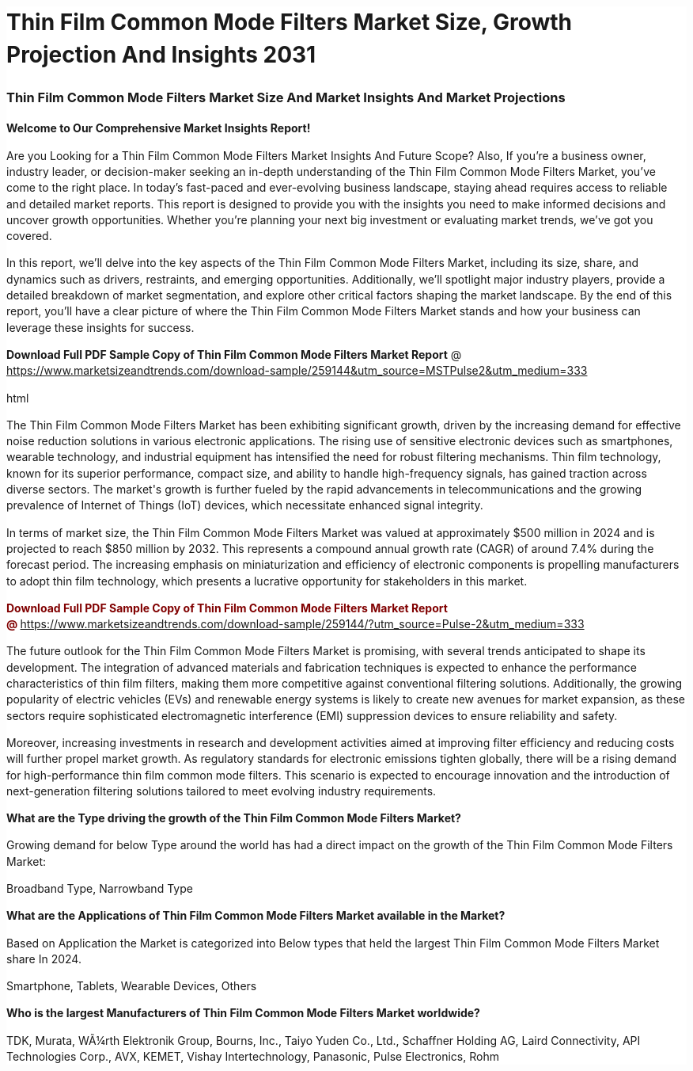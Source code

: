 <h1>Thin Film Common Mode Filters Market Size, Growth Projection And Insights 2031</h1><div class="" data-test-id=""><h3><span class="">Thin Film Common Mode Filters Market Size And Market Insights And Market Projections</span></h3></div><div class="" data-test-id=""><p><strong>Welcome to Our Comprehensive Market Insights Report!</strong></p><p>Are you Looking for a Thin Film Common Mode Filters Market Insights And Future Scope? Also, If you&rsquo;re a business owner, industry leader, or decision-maker seeking an in-depth understanding of the Thin Film Common Mode Filters Market, you&rsquo;ve come to the right place. In today&rsquo;s fast-paced and ever-evolving business landscape, staying ahead requires access to reliable and detailed market reports. This report is designed to provide you with the insights you need to make informed decisions and uncover growth opportunities. Whether you&rsquo;re planning your next big investment or evaluating market trends, we&rsquo;ve got you covered.</p><p>In this report, we&rsquo;ll delve into the key aspects of the Thin Film Common Mode Filters Market, including its size, share, and dynamics such as drivers, restraints, and emerging opportunities. Additionally, we&rsquo;ll spotlight major industry players, provide a detailed breakdown of market segmentation, and explore other critical factors shaping the market landscape. By the end of this report, you&rsquo;ll have a clear picture of where the Thin Film Common Mode Filters Market stands and how your business can leverage these insights for success.</p><p><strong>Download Full PDF Sample Copy of Thin Film Common Mode Filters Market Report</strong> @ <a href="https://www.marketsizeandtrends.com/download-sample/259144&utm_source=MSTPulse2&utm_medium=333" target="_blank">https://www.marketsizeandtrends.com/download-sample/259144&utm_source=MSTPulse2&utm_medium=333</a></p></div><div class="" data-test-id=""><p><span class="">html<p>The Thin Film Common Mode Filters Market has been exhibiting significant growth, driven by the increasing demand for effective noise reduction solutions in various electronic applications. The rising use of sensitive electronic devices such as smartphones, wearable technology, and industrial equipment has intensified the need for robust filtering mechanisms. Thin film technology, known for its superior performance, compact size, and ability to handle high-frequency signals, has gained traction across diverse sectors. The market's growth is further fueled by the rapid advancements in telecommunications and the growing prevalence of Internet of Things (IoT) devices, which necessitate enhanced signal integrity.</p><p>In terms of market size, the Thin Film Common Mode Filters Market was valued at approximately $500 million in 2024 and is projected to reach $850 million by 2032. This represents a compound annual growth rate (CAGR) of around 7.4% during the forecast period. The increasing emphasis on miniaturization and efficiency of electronic components is propelling manufacturers to adopt thin film technology, which presents a lucrative opportunity for stakeholders in this market.</p><p><strong><span style="color: #800000;">Download Full PDF Sample Copy of Thin Film Common Mode Filters Market Report @</span>&nbsp;</strong><a href="https://www.marketsizeandtrends.com/download-sample/259144/?utm_source=Pulse-2&amp;utm_medium=333">https://www.marketsizeandtrends.com/download-sample/259144/?utm_source=Pulse-2&amp;utm_medium=333</a></p><p>The future outlook for the Thin Film Common Mode Filters Market is promising, with several trends anticipated to shape its development. The integration of advanced materials and fabrication techniques is expected to enhance the performance characteristics of thin film filters, making them more competitive against conventional filtering solutions. Additionally, the growing popularity of electric vehicles (EVs) and renewable energy systems is likely to create new avenues for market expansion, as these sectors require sophisticated electromagnetic interference (EMI) suppression devices to ensure reliability and safety.</p><p>Moreover, increasing investments in research and development activities aimed at improving filter efficiency and reducing costs will further propel market growth. As regulatory standards for electronic emissions tighten globally, there will be a rising demand for high-performance thin film common mode filters. This scenario is expected to encourage innovation and the introduction of next-generation filtering solutions tailored to meet evolving industry requirements.</p></span></p><p><strong><span class="">What are the&nbsp;Type driving the growth of the Thin Film Common Mode Filters Market?</span></strong></p></div><div class="" data-test-id=""><p><span class="">Growing demand for below Type around the world has had a direct impact on the growth of the Thin Film Common Mode Filters Market:</span></p></div><div class="" data-test-id=""><p>Broadband Type, Narrowband Type</p><p><span class=""><strong>What are the&nbsp;Applications&nbsp;of Thin Film Common Mode Filters Market available in the Market?</strong></span></p></div><div class="" data-test-id=""><p><span class="">Based on Application the Market is categorized into Below types that held the largest Thin Film Common Mode Filters Market share In 2024.</span></p></div><div class="" data-test-id=""><p><span class="">Smartphone, Tablets, Wearable Devices, Others</span></p><p><span class=""><strong>Who is the largest Manufacturers of Thin Film Common Mode Filters Market worldwide?</strong></span></p></div><div class="" data-test-id=""><p><span class="">TDK, Murata, WÃ¼rth Elektronik Group, Bourns, Inc., Taiyo Yuden Co., Ltd., Schaffner Holding AG, Laird Connectivity, API Technologies Corp., AVX, KEMET, Vishay Intertechnology, Panasonic, Pulse Electronics, Rohm